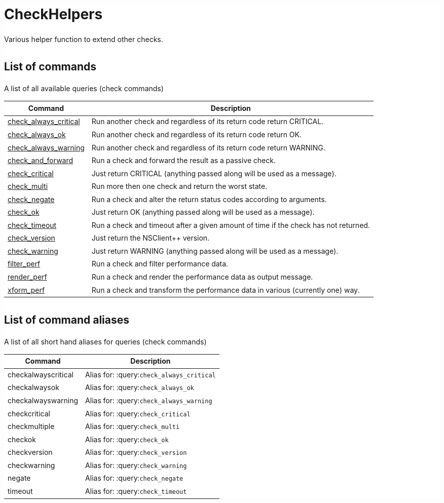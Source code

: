 # CheckHelpers

Various helper function to extend other checks.



## List of commands

A list of all available queries (check commands)

| Command                                         | Description                                                                         |
|-------------------------------------------------|-------------------------------------------------------------------------------------|
| [check_always_critical](#check_always_critical) | Run another check and regardless of its return code return CRITICAL.                |
| [check_always_ok](#check_always_ok)             | Run another check and regardless of its return code return OK.                      |
| [check_always_warning](#check_always_warning)   | Run another check and regardless of its return code return WARNING.                 |
| [check_and_forward](#check_and_forward)         | Run a check and forward the result as a passive check.                              |
| [check_critical](#check_critical)               | Just return CRITICAL (anything passed along will be used as a message).             |
| [check_multi](#check_multi)                     | Run more then one check and return the worst state.                                 |
| [check_negate](#check_negate)                   | Run a check and alter the return status codes according to arguments.               |
| [check_ok](#check_ok)                           | Just return OK (anything passed along will be used as a message).                   |
| [check_timeout](#check_timeout)                 | Run a check and timeout after a given amount of time if the check has not returned. |
| [check_version](#check_version)                 | Just return the NSClient++ version.                                                 |
| [check_warning](#check_warning)                 | Just return WARNING (anything passed along will be used as a message).              |
| [filter_perf](#filter_perf)                     | Run a check and filter performance data.                                            |
| [render_perf](#render_perf)                     | Run a check and render the performance data as output message.                      |
| [xform_perf](#xform_perf)                       | Run a check and transform the performance data in various (currently one) way.      |


## List of command aliases

A list of all short hand aliases for queries (check commands)


| Command             | Description                               |
|---------------------|-------------------------------------------|
| checkalwayscritical | Alias for: :query:`check_always_critical` |
| checkalwaysok       | Alias for: :query:`check_always_ok`       |
| checkalwayswarning  | Alias for: :query:`check_always_warning`  |
| checkcritical       | Alias for: :query:`check_critical`        |
| checkmultiple       | Alias for: :query:`check_multi`           |
| checkok             | Alias for: :query:`check_ok`              |
| checkversion        | Alias for: :query:`check_version`         |
| checkwarning        | Alias for: :query:`check_warning`         |
| negate              | Alias for: :query:`check_negate`          |
| timeout             | Alias for: :query:`check_timeout`         |
